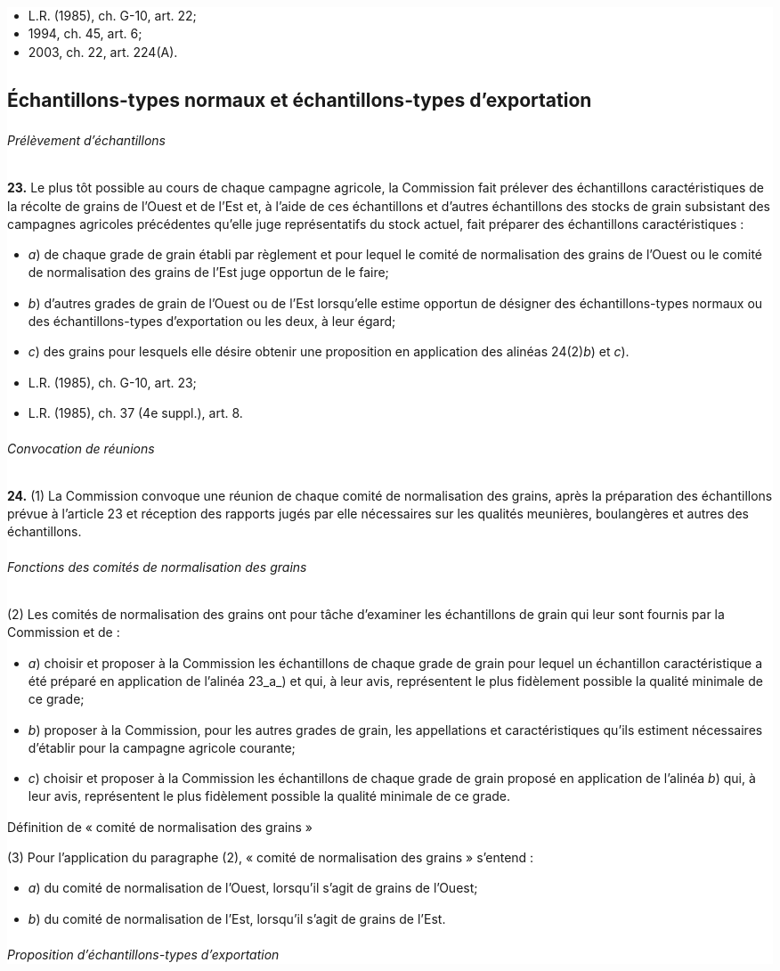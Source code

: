   * L.R. (1985), ch. G-10, art. 22;
  * 1994, ch. 45, art. 6;
  * 2003, ch. 22, art. 224(A).

## Échantillons-types normaux et échantillons-types d’exportation

###### Prélèvement d’échantillons

**23.** Le plus tôt possible au cours de chaque campagne agricole, la Commission fait prélever des échantillons caractéristiques de la récolte de grains de l’Ouest et de l’Est et, à l’aide de ces échantillons et d’autres échantillons des stocks de grain subsistant des campagnes agricoles précédentes qu’elle juge représentatifs du stock actuel, fait préparer des échantillons caractéristiques :

  * _a_) de chaque grade de grain établi par règlement et pour lequel le comité de normalisation des grains de l’Ouest ou le comité de normalisation des grains de l’Est juge opportun de le faire;

  * _b_) d’autres grades de grain de l’Ouest ou de l’Est lorsqu’elle estime opportun de désigner des échantillons-types normaux ou des échantillons-types d’exportation ou les deux, à leur égard;

  * _c_) des grains pour lesquels elle désire obtenir une proposition en application des alinéas 24(2)_b_) et _c_).

  * L.R. (1985), ch. G-10, art. 23;
  * L.R. (1985), ch. 37 (4e suppl.), art. 8.

###### Convocation de réunions

**24.** (1) La Commission convoque une réunion de chaque comité de normalisation des grains, après la préparation des échantillons prévue à l’article 23 et réception des rapports jugés par elle nécessaires sur les qualités meunières, boulangères et autres des échantillons.

###### Fonctions des comités de normalisation des grains

(2) Les comités de normalisation des grains ont pour tâche d’examiner les échantillons de grain qui leur sont fournis par la Commission et de :

  * _a_) choisir et proposer à la Commission les échantillons de chaque grade de grain pour lequel un échantillon caractéristique a été préparé en application de l’alinéa 23_a_) et qui, à leur avis, représentent le plus fidèlement possible la qualité minimale de ce grade;

  * _b_) proposer à la Commission, pour les autres grades de grain, les appellations et caractéristiques qu’ils estiment nécessaires d’établir pour la campagne agricole courante;

  * _c_) choisir et proposer à la Commission les échantillons de chaque grade de grain proposé en application de l’alinéa _b_) qui, à leur avis, représentent le plus fidèlement possible la qualité minimale de ce grade.

Définition de « comité de normalisation des grains »

(3) Pour l’application du paragraphe (2), « comité de normalisation des grains » s’entend :

  * _a_) du comité de normalisation de l’Ouest, lorsqu’il s’agit de grains de l’Ouest;

  * _b_) du comité de normalisation de l’Est, lorsqu’il s’agit de grains de l’Est.

###### Proposition d’échantillons-types d’exportation
